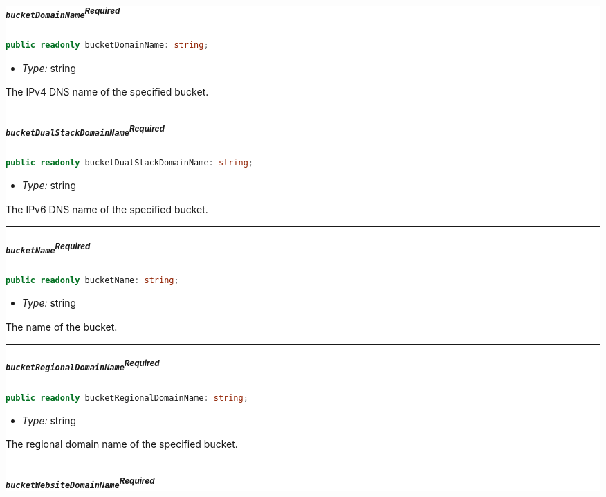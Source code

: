 ##### `bucketDomainName`<sup>Required</sup> <a name="bucketDomainName" id="@randyridgley/cdk-constructs.SecureBucket.property.bucketDomainName"></a>

```typescript
public readonly bucketDomainName: string;
```

- *Type:* string

The IPv4 DNS name of the specified bucket.

---

##### `bucketDualStackDomainName`<sup>Required</sup> <a name="bucketDualStackDomainName" id="@randyridgley/cdk-constructs.SecureBucket.property.bucketDualStackDomainName"></a>

```typescript
public readonly bucketDualStackDomainName: string;
```

- *Type:* string

The IPv6 DNS name of the specified bucket.

---

##### `bucketName`<sup>Required</sup> <a name="bucketName" id="@randyridgley/cdk-constructs.SecureBucket.property.bucketName"></a>

```typescript
public readonly bucketName: string;
```

- *Type:* string

The name of the bucket.

---

##### `bucketRegionalDomainName`<sup>Required</sup> <a name="bucketRegionalDomainName" id="@randyridgley/cdk-constructs.SecureBucket.property.bucketRegionalDomainName"></a>

```typescript
public readonly bucketRegionalDomainName: string;
```

- *Type:* string

The regional domain name of the specified bucket.

---

##### `bucketWebsiteDomainName`<sup>Required</sup> <a name="bucketWebsiteDomainName" id="@randyridgley/cdk-constructs.SecureBucket.property.bucketWebsiteDomainName"></a>
